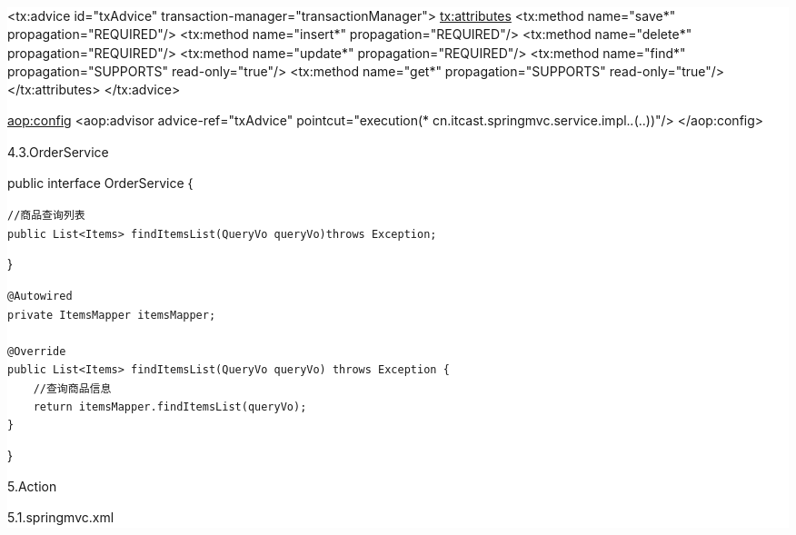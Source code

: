 
<bean id="transactionManager" class="org.springframework.jdbc.datasource.DataSourceTransactionManager">
	<!-- 数据源 -->
	<property name="dataSource" ref="dataSource"/>
</bean>



<tx:advice id="txAdvice" transaction-manager="transactionManager">
  <tx:attributes>
     <!-- 传播行为 -->
    <tx:method name="save*" propagation="REQUIRED"/>
    <tx:method name="insert*" propagation="REQUIRED"/>
    <tx:method name="delete*" propagation="REQUIRED"/>
    <tx:method name="update*" propagation="REQUIRED"/>
    <tx:method name="find*" propagation="SUPPORTS" read-only="true"/>
    <tx:method name="get*" propagation="SUPPORTS" read-only="true"/>
  </tx:attributes>
</tx:advice>


<aop:config>
  <aop:advisor advice-ref="txAdvice"
  pointcut="execution(* cn.itcast.springmvc.service.impl.*.*(..))"/>
</aop:config>

</beans>

4.3.OrderService

public interface OrderService {
	
	//商品查询列表
	public List<Items> findItemsList(QueryVo queryVo)throws Exception;
}

	
	@Autowired
	private ItemsMapper itemsMapper;

	@Override
	public List<Items> findItemsList(QueryVo queryVo) throws Exception {
		//查询商品信息
		return itemsMapper.findItemsList(queryVo);
	}

}

5.Action

5.1.springmvc.xml

<beans xmlns="http://www.springframework.org/schema/beans"
	xmlns:xsi="http://www.w3.org/2001/XMLSchema-instance" xmlns:mvc="http://www.springframework.org/schema/mvc"
	xmlns:context="http://www.springframework.org/schema/context"
	xmlns:aop="http://www.springframework.org/schema/aop" xmlns:tx="http://www.springframework.org/schema/tx"
	xsi:schemaLocation="http://www.springframework.org/schema/beans 
		http://www.springframework.org/schema/beans/spring-beans-3.2.xsd 
		http://www.springframework.org/schema/mvc 
		http://www.springframework.org/schema/mvc/spring-mvc-3.2.xsd 
		http://www.springframework.org/schema/context 
		http://www.springframework.org/schema/context/spring-context-3.2.xsd 
		http://www.springframework.org/schema/aop 
		http://www.springframework.org/schema/aop/spring-aop-3.2.xsd 
		http://www.springframework.org/schema/tx 
		http://www.springframework.org/schema/tx/spring-tx-3.2.xsd ">
		